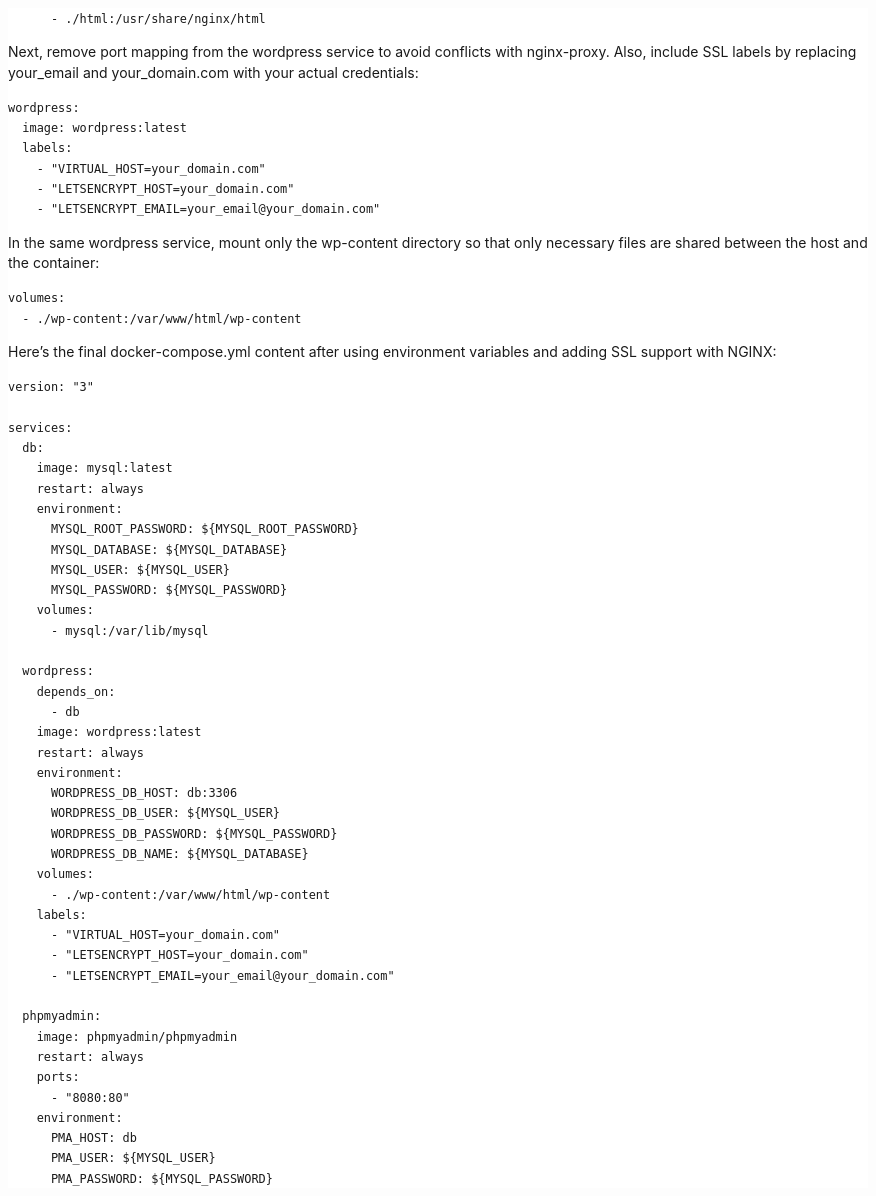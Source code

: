 ```
      - ./html:/usr/share/nginx/html
```

Next, remove port mapping from the wordpress service to avoid conflicts with nginx-proxy. Also, include SSL labels by replacing your_email and your_domain.com with your actual credentials:

```
wordpress:
  image: wordpress:latest
  labels:
    - "VIRTUAL_HOST=your_domain.com"
    - "LETSENCRYPT_HOST=your_domain.com"
    - "LETSENCRYPT_EMAIL=your_email@your_domain.com"
```

In the same wordpress service, mount only the wp-content directory so that only necessary files are shared between the host and the container:

```
volumes:
  - ./wp-content:/var/www/html/wp-content
```

Here’s the final docker-compose.yml content after using environment variables and adding SSL support with NGINX:

```
version: "3"

services:
  db:
    image: mysql:latest
    restart: always
    environment:
      MYSQL_ROOT_PASSWORD: ${MYSQL_ROOT_PASSWORD}
      MYSQL_DATABASE: ${MYSQL_DATABASE}
      MYSQL_USER: ${MYSQL_USER}
      MYSQL_PASSWORD: ${MYSQL_PASSWORD}
    volumes:
      - mysql:/var/lib/mysql

  wordpress:
    depends_on:
      - db
    image: wordpress:latest
    restart: always
    environment:
      WORDPRESS_DB_HOST: db:3306
      WORDPRESS_DB_USER: ${MYSQL_USER}
      WORDPRESS_DB_PASSWORD: ${MYSQL_PASSWORD}
      WORDPRESS_DB_NAME: ${MYSQL_DATABASE}
    volumes:
      - ./wp-content:/var/www/html/wp-content
    labels:
      - "VIRTUAL_HOST=your_domain.com"
      - "LETSENCRYPT_HOST=your_domain.com"
      - "LETSENCRYPT_EMAIL=your_email@your_domain.com"

  phpmyadmin:
    image: phpmyadmin/phpmyadmin
    restart: always
    ports:
      - "8080:80"
    environment:
      PMA_HOST: db
      PMA_USER: ${MYSQL_USER}
      PMA_PASSWORD: ${MYSQL_PASSWORD}
```